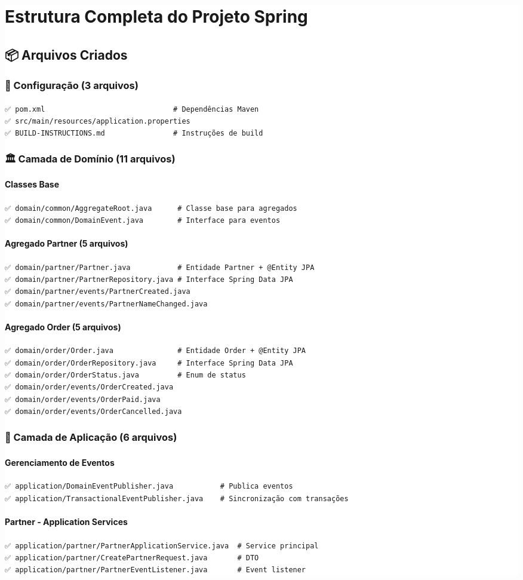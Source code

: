 # Estrutura Completa do Projeto Spring

## 📦 Arquivos Criados

### 📄 Configuração (3 arquivos)
```
✅ pom.xml                              # Dependências Maven
✅ src/main/resources/application.properties
✅ BUILD-INSTRUCTIONS.md                # Instruções de build
```

### 🏛️ Camada de Domínio (11 arquivos)

#### Classes Base
```
✅ domain/common/AggregateRoot.java      # Classe base para agregados
✅ domain/common/DomainEvent.java        # Interface para eventos
```

#### Agregado Partner (5 arquivos)
```
✅ domain/partner/Partner.java           # Entidade Partner + @Entity JPA
✅ domain/partner/PartnerRepository.java # Interface Spring Data JPA
✅ domain/partner/events/PartnerCreated.java
✅ domain/partner/events/PartnerNameChanged.java
```

#### Agregado Order (5 arquivos)
```
✅ domain/order/Order.java               # Entidade Order + @Entity JPA
✅ domain/order/OrderRepository.java     # Interface Spring Data JPA
✅ domain/order/OrderStatus.java         # Enum de status
✅ domain/order/events/OrderCreated.java
✅ domain/order/events/OrderPaid.java
✅ domain/order/events/OrderCancelled.java
```

### 🔧 Camada de Aplicação (6 arquivos)

#### Gerenciamento de Eventos
```
✅ application/DomainEventPublisher.java           # Publica eventos
✅ application/TransactionalEventPublisher.java    # Sincronização com transações
```

#### Partner - Application Services
```
✅ application/partner/PartnerApplicationService.java  # Service principal
✅ application/partner/CreatePartnerRequest.java       # DTO
✅ application/partner/PartnerEventListener.java       # Event listener
```
